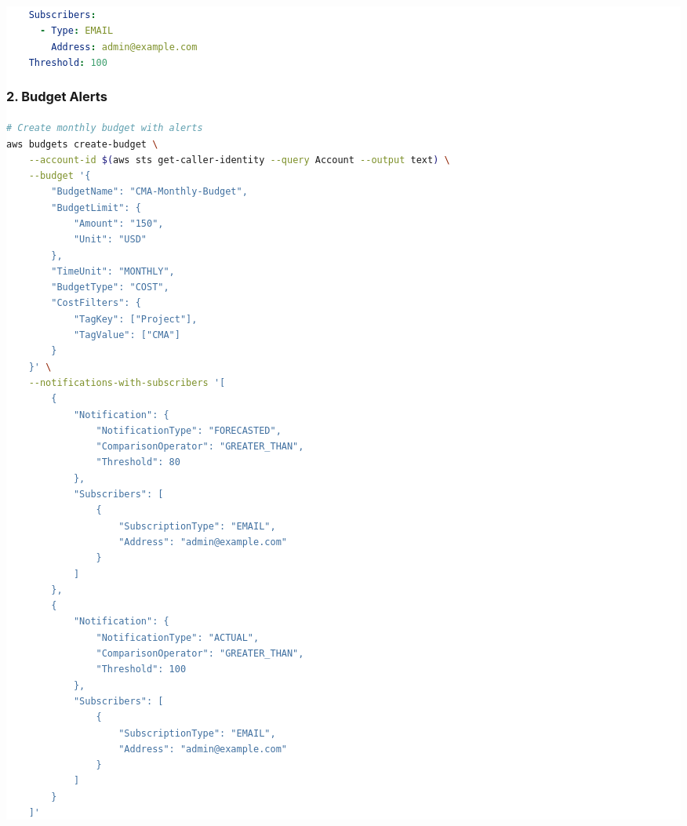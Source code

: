 ```yaml
    Subscribers:
      - Type: EMAIL
        Address: admin@example.com
    Threshold: 100
```

### 2. Budget Alerts

```bash
# Create monthly budget with alerts
aws budgets create-budget \
    --account-id $(aws sts get-caller-identity --query Account --output text) \
    --budget '{
        "BudgetName": "CMA-Monthly-Budget",
        "BudgetLimit": {
            "Amount": "150",
            "Unit": "USD"
        },
        "TimeUnit": "MONTHLY",
        "BudgetType": "COST",
        "CostFilters": {
            "TagKey": ["Project"],
            "TagValue": ["CMA"]
        }
    }' \
    --notifications-with-subscribers '[
        {
            "Notification": {
                "NotificationType": "FORECASTED",
                "ComparisonOperator": "GREATER_THAN",
                "Threshold": 80
            },
            "Subscribers": [
                {
                    "SubscriptionType": "EMAIL",
                    "Address": "admin@example.com"
                }
            ]
        },
        {
            "Notification": {
                "NotificationType": "ACTUAL",
                "ComparisonOperator": "GREATER_THAN",
                "Threshold": 100
            },
            "Subscribers": [
                {
                    "SubscriptionType": "EMAIL",
                    "Address": "admin@example.com"
                }
            ]
        }
    ]'
```
